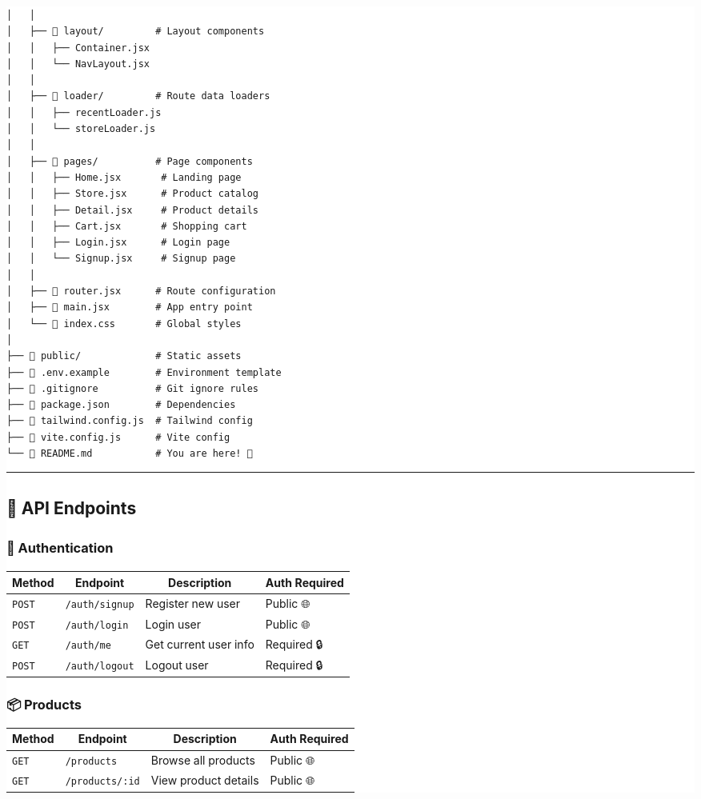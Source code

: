 ```
│   │
│   ├── 📁 layout/         # Layout components
│   │   ├── Container.jsx
│   │   └── NavLayout.jsx
│   │
│   ├── 📁 loader/         # Route data loaders
│   │   ├── recentLoader.js
│   │   └── storeLoader.js
│   │
│   ├── 📁 pages/          # Page components
│   │   ├── Home.jsx       # Landing page
│   │   ├── Store.jsx      # Product catalog
│   │   ├── Detail.jsx     # Product details
│   │   ├── Cart.jsx       # Shopping cart
│   │   ├── Login.jsx      # Login page
│   │   └── Signup.jsx     # Signup page
│   │
│   ├── 📄 router.jsx      # Route configuration
│   ├── 📄 main.jsx        # App entry point
│   └── 📄 index.css       # Global styles
│
├── 📁 public/             # Static assets
├── 📄 .env.example        # Environment template
├── 📄 .gitignore          # Git ignore rules
├── 📄 package.json        # Dependencies
├── 📄 tailwind.config.js  # Tailwind config
├── 📄 vite.config.js      # Vite config
└── 📄 README.md           # You are here! 👋
```

---

## 🔌 API Endpoints

### 🔐 Authentication

| Method | Endpoint       | Description           | Auth Required |
| ------ | -------------- | --------------------- | ------------- |
| `POST` | `/auth/signup` | Register new user     | Public 🌐     |
| `POST` | `/auth/login`  | Login user            | Public 🌐     |
| `GET`  | `/auth/me`     | Get current user info | Required 🔒   |
| `POST` | `/auth/logout` | Logout user           | Required 🔒   |

### 📦 Products

| Method | Endpoint        | Description        | Auth Required |
| ------ | --------------- | ------------------ | ------------- |
| `GET`  | `/products`     | Browse all products| Public 🌐     |
| `GET`  | `/products/:id` | View product details| Public 🌐     |

